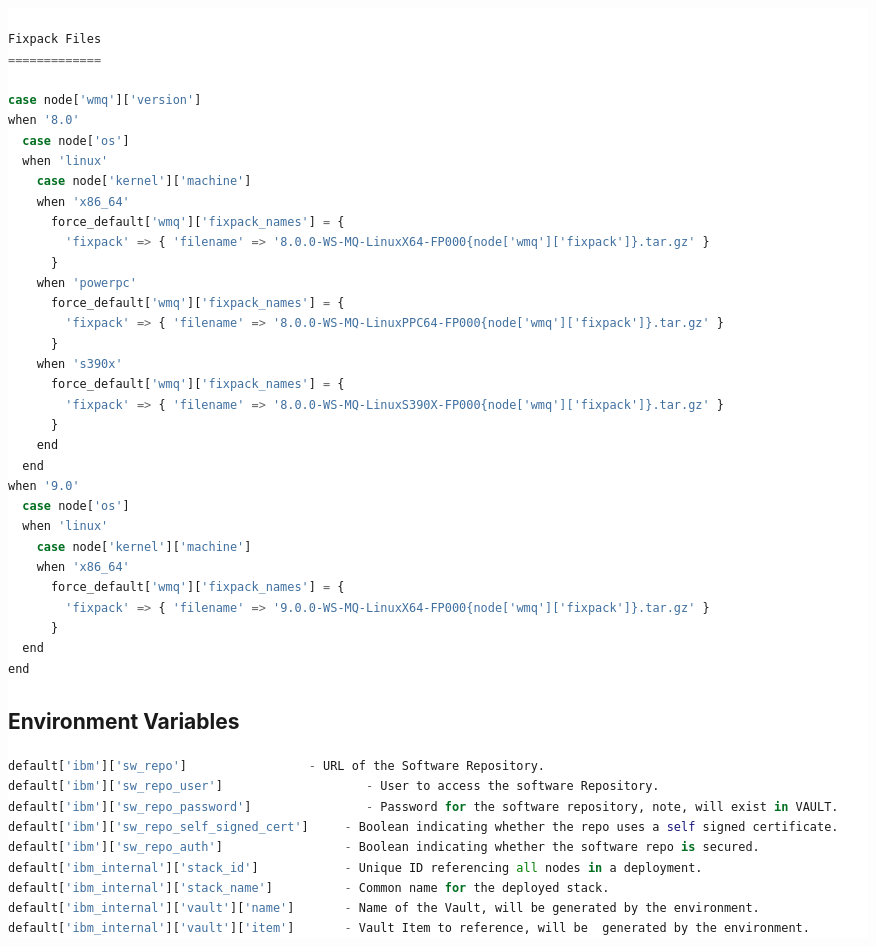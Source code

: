 ```python

Fixpack Files
=============

case node['wmq']['version']
when '8.0'
  case node['os']
  when 'linux'
    case node['kernel']['machine']
    when 'x86_64'
      force_default['wmq']['fixpack_names'] = {
        'fixpack' => { 'filename' => '8.0.0-WS-MQ-LinuxX64-FP000{node['wmq']['fixpack']}.tar.gz' }
      }
    when 'powerpc'
      force_default['wmq']['fixpack_names'] = {
        'fixpack' => { 'filename' => '8.0.0-WS-MQ-LinuxPPC64-FP000{node['wmq']['fixpack']}.tar.gz' }
      }
    when 's390x'
      force_default['wmq']['fixpack_names'] = {
        'fixpack' => { 'filename' => '8.0.0-WS-MQ-LinuxS390X-FP000{node['wmq']['fixpack']}.tar.gz' }
      }
    end
  end
when '9.0'
  case node['os']
  when 'linux'
    case node['kernel']['machine']
    when 'x86_64'
      force_default['wmq']['fixpack_names'] = {
        'fixpack' => { 'filename' => '9.0.0-WS-MQ-LinuxX64-FP000{node['wmq']['fixpack']}.tar.gz' }
      }
  end
end

```
## Environment Variables

```python
default['ibm']['sw_repo']                 - URL of the Software Repository.
default['ibm']['sw_repo_user']                    - User to access the software Repository.
default['ibm']['sw_repo_password']                - Password for the software repository, note, will exist in VAULT.
default['ibm']['sw_repo_self_signed_cert']     - Boolean indicating whether the repo uses a self signed certificate.
default['ibm']['sw_repo_auth']                 - Boolean indicating whether the software repo is secured.
default['ibm_internal']['stack_id']            - Unique ID referencing all nodes in a deployment.
default['ibm_internal']['stack_name']          - Common name for the deployed stack.
default['ibm_internal']['vault']['name']       - Name of the Vault, will be generated by the environment.
default['ibm_internal']['vault']['item']       - Vault Item to reference, will be  generated by the environment.
```
